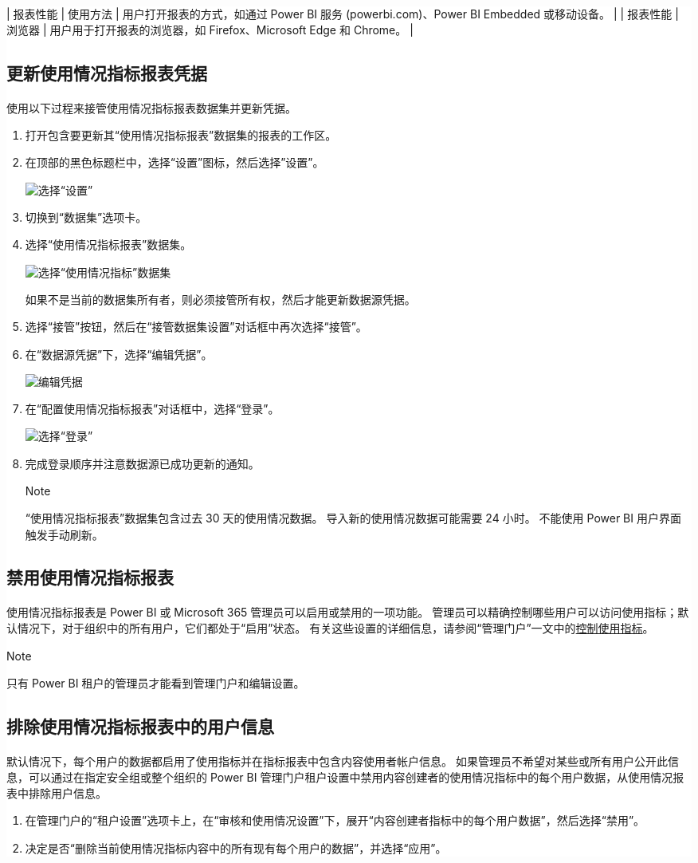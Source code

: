 | 报表性能 | 使用方法 | 用户打开报表的方式，如通过 Power BI 服务 (powerbi.com)、Power BI Embedded 或移动设备。 |
| 报表性能 | 浏览器 | 用户用于打开报表的浏览器，如 Firefox、Microsoft Edge 和 Chrome。 |

## <a name="update-usage-metrics-report-credentials"></a>更新使用情况指标报表凭据

使用以下过程来接管使用情况指标报表数据集并更新凭据。

1. 打开包含要更新其“使用情况指标报表”数据集的报表的工作区。
2. 在顶部的黑色标题栏中，选择“设置”图标，然后选择”设置”。

    ![选择“设置”](media/service-modern-usage-metrics/power-bi-settings-settings.png)

3. 切换到“数据集”选项卡。

1. 选择“使用情况指标报表”数据集。 

    ![选择“使用情况指标”数据集](media/service-modern-usage-metrics/power-bi-select-usage-metrics.png)
    
    如果不是当前的数据集所有者，则必须接管所有权，然后才能更新数据源凭据。 
    
5. 选择“接管”按钮，然后在“接管数据集设置”对话框中再次选择“接管”。

1. 在“数据源凭据”下，选择“编辑凭据”。

    ![编辑凭据](media/service-modern-usage-metrics/power-bi-usage-metrics-edit-credentials.png)

2. 在“配置使用情况指标报表”对话框中，选择“登录”。

    ![选择“登录”](media/service-modern-usage-metrics/power-bi-modern-usage-metrics-configure.png)

1. 完成登录顺序并注意数据源已成功更新的通知。

    > [!NOTE]
    > “使用情况指标报表”数据集包含过去 30 天的使用情况数据。 导入新的使用情况数据可能需要 24 小时。 不能使用 Power BI 用户界面触发手动刷新。


## <a name="disable-usage-metrics-reports"></a>禁用使用情况指标报表

使用情况指标报表是 Power BI 或 Microsoft 365 管理员可以启用或禁用的一项功能。 管理员可以精确控制哪些用户可以访问使用指标；默认情况下，对于组织中的所有用户，它们都处于“启用”状态。 有关这些设置的详细信息，请参阅“管理门户”一文中的[控制使用指标](../admin/service-admin-portal.md#control-usage-metrics)。

> [!NOTE]
> 只有 Power BI 租户的管理员才能看到管理门户和编辑设置。

## <a name="exclude-user-information-from-usage-metrics-reports"></a>排除使用情况指标报表中的用户信息

默认情况下，每个用户的数据都启用了使用指标并在指标报表中包含内容使用者帐户信息。 如果管理员不希望对某些或所有用户公开此信息，可以通过在指定安全组或整个组织的 Power BI 管理门户租户设置中禁用内容创建者的使用情况指标中的每个用户数据，从使用情况报表中排除用户信息。

1. 在管理门户的“租户设置”选项卡上，在“审核和使用情况设置”下，展开“内容创建者指标中的每个用户数据”，然后选择“禁用”。

2. 决定是否“删除当前使用情况指标内容中的所有现有每个用户的数据”，并选择“应用”。
